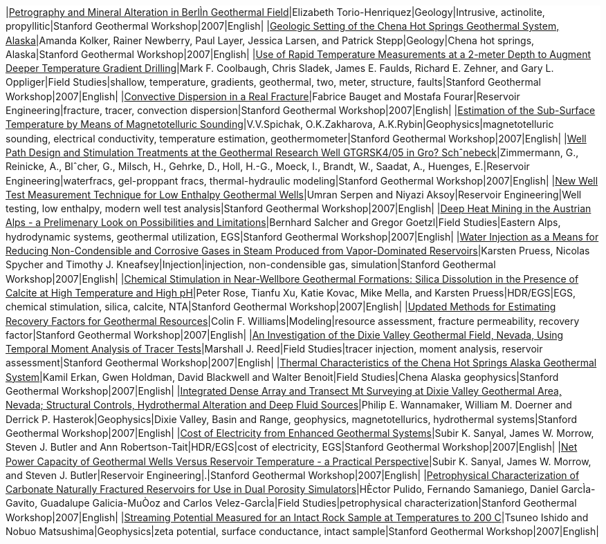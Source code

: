 |[Petrography and Mineral Alteration in BerlÌn Geothermal Field](https://pangea.stanford.edu/ERE/db/IGAstandard/record_detail.php?id=5069)|Elizabeth Torio-Henriquez|Geology|Intrusive, actinolite, propyllitic|Stanford Geothermal Workshop|2007|English|
|[Geologic Setting of the Chena Hot Springs Geothermal System, Alaska](https://pangea.stanford.edu/ERE/db/IGAstandard/record_detail.php?id=5070)|Amanda Kolker, Rainer Newberry, Paul Layer, Jessica Larsen, and Patrick Stepp|Geology|Chena hot springs, Alaska|Stanford Geothermal Workshop|2007|English|
|[Use of Rapid Temperature Measurements at a 2-meter Depth to Augment Deeper Temperature Gradient Drilling](https://pangea.stanford.edu/ERE/db/IGAstandard/record_detail.php?id=5071)|Mark F. Coolbaugh, Chris Sladek, James E. Faulds, Richard E. Zehner, and Gary L. Oppliger|Field Studies|shallow, temperature, gradients, geothermal, two, meter, structure, faults|Stanford Geothermal Workshop|2007|English|
|[Convective Dispersion in a Real Fracture](https://pangea.stanford.edu/ERE/db/IGAstandard/record_detail.php?id=5072)|Fabrice Bauget and Mostafa Fourar|Reservoir Engineering|fracture, tracer, convection dispersion|Stanford Geothermal Workshop|2007|English|
|[Estimation of the Sub-Surface Temperature by Means of Magnetotelluric Sounding](https://pangea.stanford.edu/ERE/db/IGAstandard/record_detail.php?id=5073)|V.V.Spichak, O.K.Zakharova, A.K.Rybin|Geophysics|magnetotelluric sounding, electrical conductivity, temperature estimation, geothermometer|Stanford Geothermal Workshop|2007|English|
|[Well Path Design and Stimulation Treatments at the Geothermal Research Well GTGRSK4/05 in Gro? Schˆnebeck](https://pangea.stanford.edu/ERE/db/IGAstandard/record_detail.php?id=5074)|Zimmermann, G., Reinicke, A., Blˆcher, G., Milsch, H., Gehrke, D., Holl, H.-G., Moeck, I., Brandt, W., Saadat, A., Huenges, E.|Reservoir Engineering|waterfracs, gel-proppant fracs, thermal-hydraulic modeling|Stanford Geothermal Workshop|2007|English|
|[New Well Test Measurement Technique for Low Enthalpy Geothermal Wells](https://pangea.stanford.edu/ERE/db/IGAstandard/record_detail.php?id=5075)|Umran Serpen and Niyazi Aksoy|Reservoir Engineering|Well testing, low enthalpy, modern well test analysis|Stanford Geothermal Workshop|2007|English|
|[Deep Heat Mining in the Austrian Alps - a Prelimenary Look on Possibilities and Limitations](https://pangea.stanford.edu/ERE/db/IGAstandard/record_detail.php?id=5076)|Bernhard Salcher and Gregor Goetzl|Field Studies|Eastern Alps, hydrodynamic systems, geothermal utilization, EGS|Stanford Geothermal Workshop|2007|English|
|[Water Injection as a Means for Reducing Non-Condensible and Corrosive Gases in Steam Produced from Vapor-Dominated Reservoirs](https://pangea.stanford.edu/ERE/db/IGAstandard/record_detail.php?id=5077)|Karsten Pruess, Nicolas Spycher and Timothy J. Kneafsey|Injection|injection, non-condensible gas, simulation|Stanford Geothermal Workshop|2007|English|
|[Chemical Stimulation in Near-Wellbore Geothermal Formations: Silica Dissolution in the Presence of Calcite at High Temperature and High pH](https://pangea.stanford.edu/ERE/db/IGAstandard/record_detail.php?id=5078)|Peter Rose, Tianfu Xu, Katie Kovac, Mike Mella, and Karsten Pruess|HDR/EGS|EGS, chemical stimulation, silica, calcite, NTA|Stanford Geothermal Workshop|2007|English|
|[Updated Methods for Estimating Recovery Factors for Geothermal Resources](https://pangea.stanford.edu/ERE/db/IGAstandard/record_detail.php?id=5079)|Colin F. Williams|Modeling|resource assessment, fracture permeability, recovery factor|Stanford Geothermal Workshop|2007|English|
|[An Investigation of the Dixie Valley Geothermal Field, Nevada, Using Temporal Moment Analysis of Tracer Tests](https://pangea.stanford.edu/ERE/db/IGAstandard/record_detail.php?id=5080)|Marshall J. Reed|Field Studies|tracer injection, moment analysis, reservoir assessment|Stanford Geothermal Workshop|2007|English|
|[Thermal Characteristics of the Chena Hot Springs Alaska Geothermal System](https://pangea.stanford.edu/ERE/db/IGAstandard/record_detail.php?id=5081)|Kamil Erkan, Gwen Holdman, David Blackwell and Walter Benoit|Field Studies|Chena Alaska geophysics|Stanford Geothermal Workshop|2007|English|
|[Integrated Dense Array and Transect Mt Surveying at Dixie Valley Geothermal Area, Nevada; Structural Controls, Hydrothermal Alteration and Deep Fluid Sources](https://pangea.stanford.edu/ERE/db/IGAstandard/record_detail.php?id=5082)|Philip E. Wannamaker, William M. Doerner and Derrick P. Hasterok|Geophysics|Dixie Valley, Basin and Range, geophysics, magnetotellurics, hydrothermal systems|Stanford Geothermal Workshop|2007|English|
|[Cost of Electricity from Enhanced Geothermal Systems](https://pangea.stanford.edu/ERE/db/IGAstandard/record_detail.php?id=5083)|Subir K. Sanyal, James W. Morrow, Steven J. Butler and Ann Robertson-Tait|HDR/EGS|cost of electricity, EGS|Stanford Geothermal Workshop|2007|English|
|[Net Power Capacity of Geothermal Wells Versus Reservoir Temperature - a Practical Perspective](https://pangea.stanford.edu/ERE/db/IGAstandard/record_detail.php?id=5084)|Subir K. Sanyal, James W. Morrow, and Steven J. Butler|Reservoir Engineering|.|Stanford Geothermal Workshop|2007|English|
|[Petrophysical Characterization of Carbonate Naturally Fractured Reservoirs for Use in Dual Porosity Simulators](https://pangea.stanford.edu/ERE/db/IGAstandard/record_detail.php?id=5085)|HÈctor Pulido, Fernando Samaniego, Daniel GarcÌa-Gavito, Guadalupe Galicia-MuÒoz and Carlos Velez-GarcÌa|Field Studies|petrophysical characterization|Stanford Geothermal Workshop|2007|English|
|[Streaming Potential Measured for an Intact Rock Sample at Temperatures to 200 C](https://pangea.stanford.edu/ERE/db/IGAstandard/record_detail.php?id=5086)|Tsuneo Ishido and Nobuo Matsushima|Geophysics|zeta potential, surface conductance, intact sample|Stanford Geothermal Workshop|2007|English|